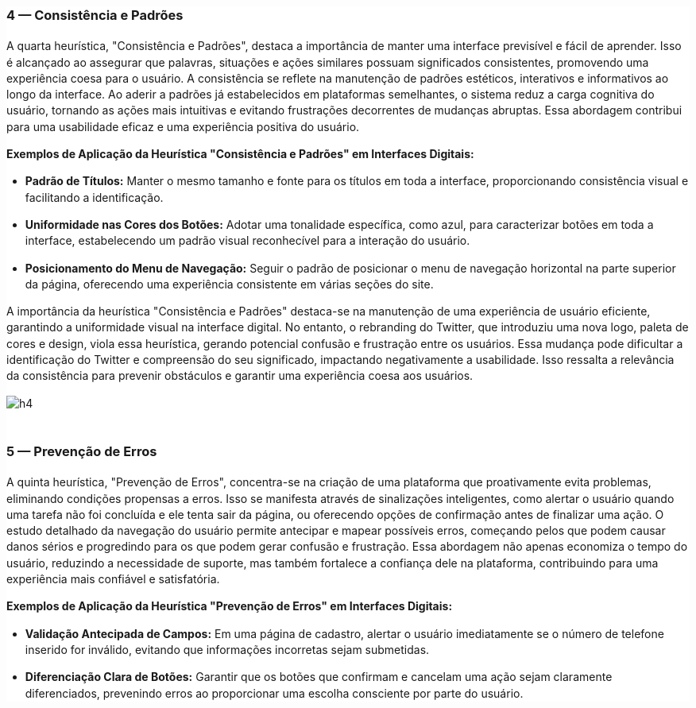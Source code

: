 #
### 4 — Consistência e Padrões
A quarta heurística, "Consistência e Padrões", destaca a importância de manter uma interface previsível e fácil de aprender. Isso é alcançado ao assegurar que palavras, situações e ações similares possuam significados consistentes, promovendo uma experiência coesa para o usuário. A consistência se reflete na manutenção de padrões estéticos, interativos e informativos ao longo da interface. Ao aderir a padrões já estabelecidos em plataformas semelhantes, o sistema reduz a carga cognitiva do usuário, tornando as ações mais intuitivas e evitando frustrações decorrentes de mudanças abruptas. Essa abordagem contribui para uma usabilidade eficaz e uma experiência positiva do usuário.

**Exemplos de Aplicação da Heurística "Consistência e Padrões" em Interfaces Digitais:**

- **Padrão de Títulos:** 
Manter o mesmo tamanho e fonte para os títulos em toda a interface, proporcionando consistência visual e facilitando a identificação.

- **Uniformidade nas Cores dos Botões:** 
Adotar uma tonalidade específica, como azul, para caracterizar botões em toda a interface, estabelecendo um padrão visual reconhecível para a interação do usuário.

- **Posicionamento do Menu de Navegação:** 
Seguir o padrão de posicionar o menu de navegação horizontal na parte superior da página, oferecendo uma experiência consistente em várias seções do site.

A importância da heurística "Consistência e Padrões" destaca-se na manutenção de uma experiência de usuário eficiente, garantindo a uniformidade visual na interface digital. No entanto, o rebranding do Twitter, que introduziu uma nova logo, paleta de cores e design, viola essa heurística, gerando potencial confusão e frustração entre os usuários. Essa mudança pode dificultar a identificação do Twitter e compreensão do seu significado, impactando negativamente a usabilidade. Isso ressalta a relevância da consistência para prevenir obstáculos e garantir uma experiência coesa aos usuários.

![h4](https://github.com/AlitaAmancio/bertoti/assets/89790349/fd3525b2-229a-46bb-9d7c-5cc1f7c71e04)

#
### 5 — Prevenção de Erros
A quinta heurística, "Prevenção de Erros", concentra-se na criação de uma plataforma que proativamente evita problemas, eliminando condições propensas a erros. Isso se manifesta através de sinalizações inteligentes, como alertar o usuário quando uma tarefa não foi concluída e ele tenta sair da página, ou oferecendo opções de confirmação antes de finalizar uma ação. O estudo detalhado da navegação do usuário permite antecipar e mapear possíveis erros, começando pelos que podem causar danos sérios e progredindo para os que podem gerar confusão e frustração. Essa abordagem não apenas economiza o tempo do usuário, reduzindo a necessidade de suporte, mas também fortalece a confiança dele na plataforma, contribuindo para uma experiência mais confiável e satisfatória.

**Exemplos de Aplicação da Heurística "Prevenção de Erros" em Interfaces Digitais:**

- **Validação Antecipada de Campos:** 
Em uma página de cadastro, alertar o usuário imediatamente se o número de telefone inserido for inválido, evitando que informações incorretas sejam submetidas.

- **Diferenciação Clara de Botões:** 
Garantir que os botões que confirmam e cancelam uma ação sejam claramente diferenciados, prevenindo erros ao proporcionar uma escolha consciente por parte do usuário.
